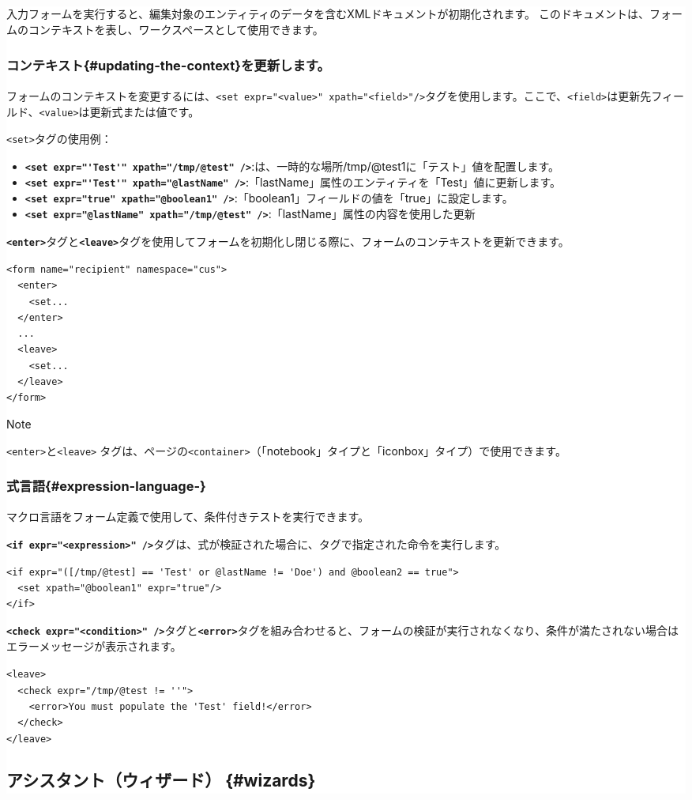 入力フォームを実行すると、編集対象のエンティティのデータを含むXMLドキュメントが初期化されます。 このドキュメントは、フォームのコンテキストを表し、ワークスペースとして使用できます。

### コンテキスト{#updating-the-context}を更新します。

フォームのコンテキストを変更するには、`<set expr="<value>" xpath="<field>"/>`タグを使用します。ここで、`<field>`は更新先フィールド、`<value>`は更新式または値です。

`<set>`タグの使用例：

* **`<set expr="'Test'" xpath="/tmp/@test" />`**:は、一時的な場所/tmp/@test1に「テスト」値を配置します。
* **`<set expr="'Test'" xpath="@lastName" />`**:「lastName」属性のエンティティを「Test」値に更新します。
* **`<set expr="true" xpath="@boolean1" />`**:「boolean1」フィールドの値を「true」に設定します。
* **`<set expr="@lastName" xpath="/tmp/@test" />`**:「lastName」属性の内容を使用した更新

**`<enter>`**&#x200B;タグと&#x200B;**`<leave>`**&#x200B;タグを使用してフォームを初期化し閉じる際に、フォームのコンテキストを更新できます。

```
<form name="recipient" namespace="cus">
  <enter>
    <set...
  </enter>
  ...
  <leave>
    <set...
  </leave>
</form>
```

>[!NOTE]
>
>`<enter>`と`<leave>`   タグは、ページの`<container>`（「notebook」タイプと「iconbox」タイプ）で使用できます。

### 式言語{#expression-language-}

マクロ言語をフォーム定義で使用して、条件付きテストを実行できます。

**`<if expr="<expression>" />`**&#x200B;タグは、式が検証された場合に、タグで指定された命令を実行します。

```
<if expr="([/tmp/@test] == 'Test' or @lastName != 'Doe') and @boolean2 == true">
  <set xpath="@boolean1" expr="true"/>
</if>
```

**`<check expr="<condition>" />`**&#x200B;タグと&#x200B;**`<error>`**&#x200B;タグを組み合わせると、フォームの検証が実行されなくなり、条件が満たされない場合はエラーメッセージが表示されます。

```
<leave>
  <check expr="/tmp/@test != ''">
    <error>You must populate the 'Test' field!</error> 
  </check>
</leave>
```

## アシスタント（ウィザード） {#wizards}
